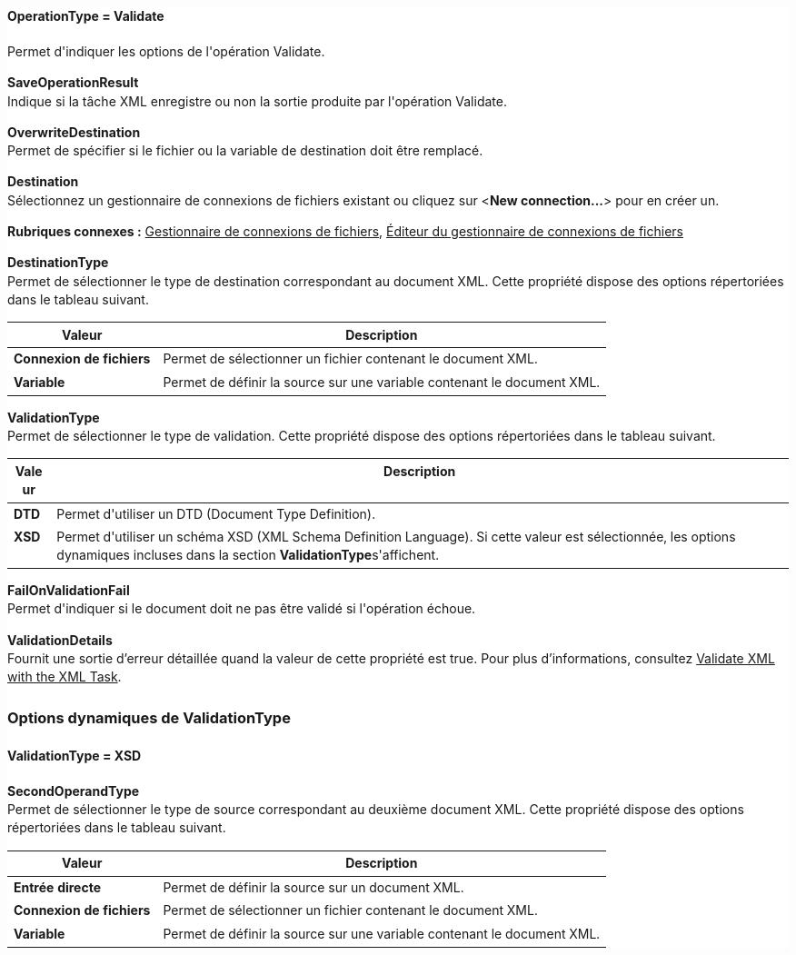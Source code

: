 #### <a name="operationtype--validate"></a>OperationType = Validate  
 Permet d'indiquer les options de l'opération Validate.  
  
 **SaveOperationResult**  
 Indique si la tâche XML enregistre ou non la sortie produite par l'opération Validate.  
  
 **OverwriteDestination**  
 Permet de spécifier si le fichier ou la variable de destination doit être remplacé.  
  
 **Destination**  
 Sélectionnez un gestionnaire de connexions de fichiers existant ou cliquez sur \<**New connection...**> pour en créer un.  
  
 **Rubriques connexes :** [Gestionnaire de connexions de fichiers](../../integration-services/connection-manager/file-connection-manager.md), [Éditeur du gestionnaire de connexions de fichiers](../../integration-services/connection-manager/file-connection-manager-editor.md)  
  
 **DestinationType**  
 Permet de sélectionner le type de destination correspondant au document XML. Cette propriété dispose des options répertoriées dans le tableau suivant.  
  
|Valeur|Description|  
|-----------|-----------------|  
|**Connexion de fichiers**|Permet de sélectionner un fichier contenant le document XML.|  
|**Variable**|Permet de définir la source sur une variable contenant le document XML.|  
  
 **ValidationType**  
 Permet de sélectionner le type de validation. Cette propriété dispose des options répertoriées dans le tableau suivant.  
  
|Valeur|Description|  
|-----------|-----------------|  
|**DTD**|Permet d'utiliser un DTD (Document Type Definition).|  
|**XSD**|Permet d'utiliser un schéma XSD (XML Schema Definition Language). Si cette valeur est sélectionnée, les options dynamiques incluses dans la section **ValidationType**s'affichent.|  
  
 **FailOnValidationFail**  
 Permet d'indiquer si le document doit ne pas être validé si l'opération échoue.  
  
 **ValidationDetails**  
 Fournit une sortie d’erreur détaillée quand la valeur de cette propriété est true. Pour plus d’informations, consultez [Validate XML with the XML Task](../../integration-services/control-flow/validate-xml-with-the-xml-task.md).  
  
### <a name="validationtype-dynamic-options"></a>Options dynamiques de ValidationType  
  
#### <a name="validationtype--xsd"></a>ValidationType = XSD  
 **SecondOperandType**  
 Permet de sélectionner le type de source correspondant au deuxième document XML. Cette propriété dispose des options répertoriées dans le tableau suivant.  
  
|Valeur|Description|  
|-----------|-----------------|  
|**Entrée directe**|Permet de définir la source sur un document XML.|  
|**Connexion de fichiers**|Permet de sélectionner un fichier contenant le document XML.|  
|**Variable**|Permet de définir la source sur une variable contenant le document XML.|  
  